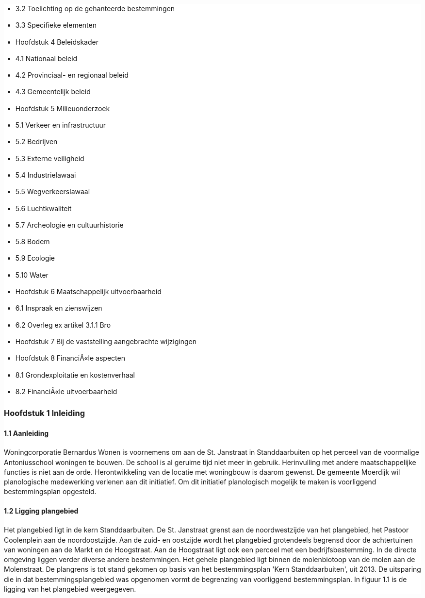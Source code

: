 + 3\.2 Toelichting op de gehanteerde bestemmingen

+ 3\.3 Specifieke elementen

* Hoofdstuk 4 Beleidskader

+ 4\.1 Nationaal beleid

+ 4\.2 Provinciaal\- en regionaal beleid

+ 4\.3 Gemeentelijk beleid

* Hoofdstuk 5 Milieuonderzoek

+ 5\.1 Verkeer en infrastructuur

+ 5\.2 Bedrijven

+ 5\.3 Externe veiligheid

+ 5\.4 Industrielawaai

+ 5\.5 Wegverkeerslawaai

+ 5\.6 Luchtkwaliteit

+ 5\.7 Archeologie en cultuurhistorie

+ 5\.8 Bodem

+ 5\.9 Ecologie

+ 5\.10 Water

* Hoofdstuk 6 Maatschappelijk uitvoerbaarheid

+ 6\.1 Inspraak en zienswijzen

+ 6\.2 Overleg ex artikel 3\.1\.1 Bro

* Hoofdstuk 7 Bij de vaststelling aangebrachte wijzigingen

* Hoofdstuk 8 FinanciÃ«le aspecten

+ 8\.1 Grondexploitatie en kostenverhaal

+ 8\.2 FinanciÃ«le uitvoerbaarheid

### Hoofdstuk 1 Inleiding

#### 1\.1 Aanleiding

Woningcorporatie Bernardus Wonen is voornemens om aan de St. Janstraat in Standdaarbuiten op het perceel van de voormalige Antoniusschool woningen te bouwen. De school is al geruime tijd niet meer in gebruik. Herinvulling met andere maatschappelijke functies is niet aan de orde. Herontwikkeling van de locatie met woningbouw is daarom gewenst. De gemeente Moerdijk wil planologische medewerking verlenen aan dit initiatief. Om dit initiatief planologisch mogelijk te maken is voorliggend bestemmingsplan opgesteld.

#### 1\.2 Ligging plangebied

Het plangebied ligt in de kern Standdaarbuiten. De St. Janstraat grenst aan de noordwestzijde van het plangebied, het Pastoor Coolenplein aan de noordoostzijde. Aan de zuid\- en oostzijde wordt het plangebied grotendeels begrensd door de achtertuinen van woningen aan de Markt en de Hoogstraat. Aan de Hoogstraat ligt ook een perceel met een bedrijfsbestemming. In de directe omgeving liggen verder diverse andere bestemmingen. Het gehele plangebied ligt binnen de molenbiotoop van de molen aan de Molenstraat. De plangrens is tot stand gekomen op basis van het bestemmingsplan 'Kern Standdaarbuiten', uit 2013\. De uitsparing die in dat bestemmingsplangebied was opgenomen vormt de begrenzing van voorliggend bestemmingsplan. In figuur 1\.1 is de ligging van het plangebied weergegeven.
